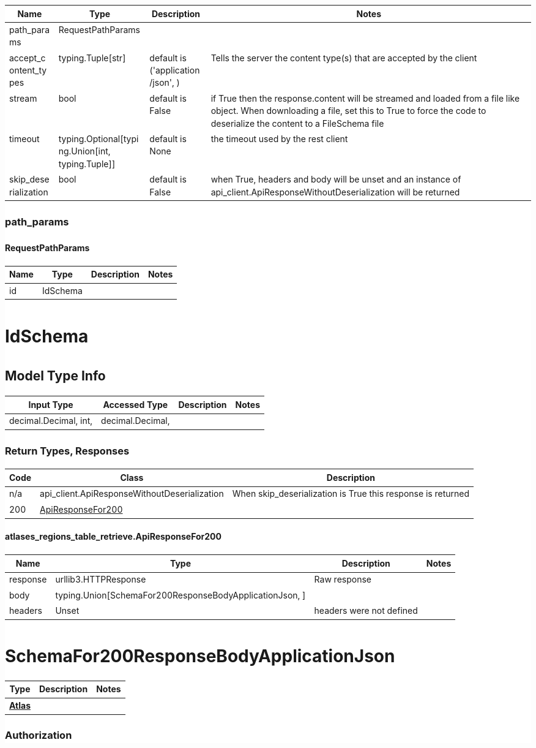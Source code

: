 Name | Type | Description  | Notes
------------- | ------------- | ------------- | -------------
path_params | RequestPathParams | |
accept_content_types | typing.Tuple[str] | default is ('application/json', ) | Tells the server the content type(s) that are accepted by the client
stream | bool | default is False | if True then the response.content will be streamed and loaded from a file like object. When downloading a file, set this to True to force the code to deserialize the content to a FileSchema file
timeout | typing.Optional[typing.Union[int, typing.Tuple]] | default is None | the timeout used by the rest client
skip_deserialization | bool | default is False | when True, headers and body will be unset and an instance of api_client.ApiResponseWithoutDeserialization will be returned

### path_params
#### RequestPathParams

Name | Type | Description  | Notes
------------- | ------------- | ------------- | -------------
id | IdSchema | | 

# IdSchema

## Model Type Info
Input Type | Accessed Type | Description | Notes
------------ | ------------- | ------------- | -------------
decimal.Decimal, int,  | decimal.Decimal,  |  | 

### Return Types, Responses

Code | Class | Description
------------- | ------------- | -------------
n/a | api_client.ApiResponseWithoutDeserialization | When skip_deserialization is True this response is returned
200 | [ApiResponseFor200](#atlases_regions_table_retrieve.ApiResponseFor200) | 

#### atlases_regions_table_retrieve.ApiResponseFor200
Name | Type | Description  | Notes
------------- | ------------- | ------------- | -------------
response | urllib3.HTTPResponse | Raw response |
body | typing.Union[SchemaFor200ResponseBodyApplicationJson, ] |  |
headers | Unset | headers were not defined |

# SchemaFor200ResponseBodyApplicationJson
Type | Description  | Notes
------------- | ------------- | -------------
[**Atlas**](../../models/Atlas.md) |  | 


### Authorization
